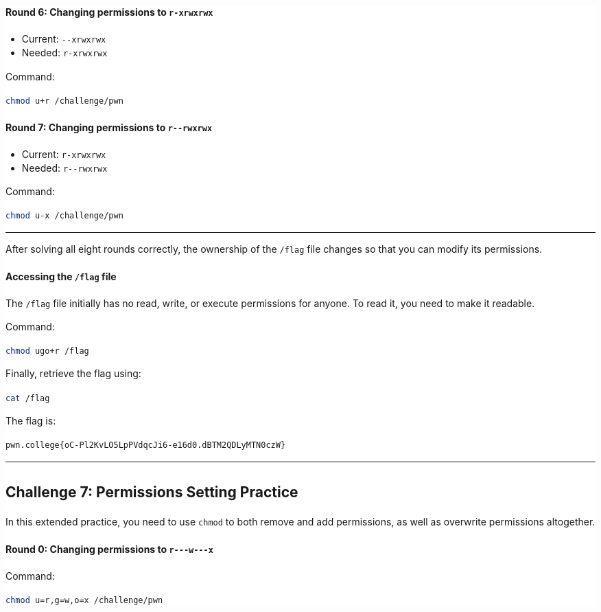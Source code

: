 #### **Round 6: Changing permissions to `r-xrwxrwx`**

- Current: `--xrwxrwx`
- Needed: `r-xrwxrwx`

Command:
```bash
chmod u+r /challenge/pwn
```

#### **Round 7: Changing permissions to `r--rwxrwx`**

- Current: `r-xrwxrwx`
- Needed: `r--rwxrwx`

Command:
```bash
chmod u-x /challenge/pwn
```

---

After solving all eight rounds correctly, the ownership of the `/flag` file changes so that you can modify its permissions.

#### **Accessing the `/flag` file**

The `/flag` file initially has no read, write, or execute permissions for anyone. To read it, you need to make it readable.

Command:
```bash
chmod ugo+r /flag
```

Finally, retrieve the flag using:
```bash
cat /flag
```

The flag is:
```
pwn.college{oC-Pl2KvLO5LpPVdqcJi6-e16d0.dBTM2QDLyMTN0czW}
```

---

## Challenge 7: Permissions Setting Practice

In this extended practice, you need to use `chmod` to both remove and add permissions, as well as overwrite permissions altogether.

#### **Round 0: Changing permissions to `r---w---x`**

Command:
```bash
chmod u=r,g=w,o=x /challenge/pwn
```

